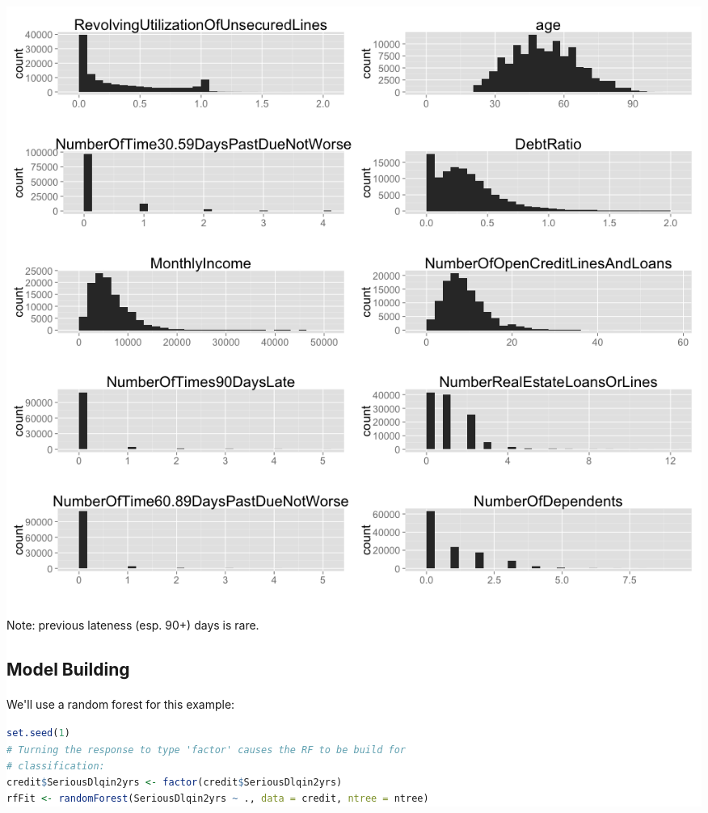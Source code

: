 ![](figure/unnamed-chunk-13.png) 


Note: previous lateness (esp. 90+) days is rare.

## Model Building

We'll use a random forest for this example:


```r
set.seed(1)
# Turning the response to type 'factor' causes the RF to be build for
# classification:
credit$SeriousDlqin2yrs <- factor(credit$SeriousDlqin2yrs)
rfFit <- randomForest(SeriousDlqin2yrs ~ ., data = credit, ntree = ntree)
```
